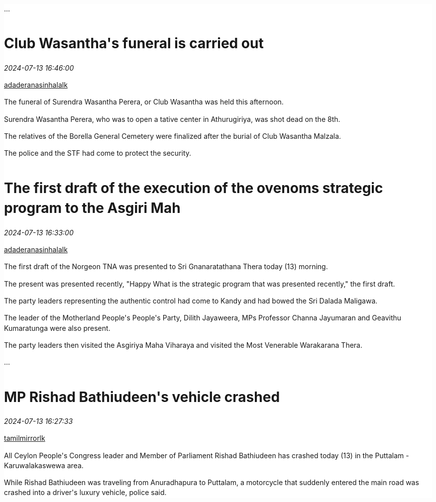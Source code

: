 ...



# Club Wasantha's funeral is carried out

*2024-07-13 16:46:00*

[adaderanasinhalalk](http://sinhala.adaderana.lk/news/198772)

The funeral of Surendra Wasantha Perera, or Club Wasantha was held this afternoon.

Surendra Wasantha Perera, who was to open a tative center in Athurugiriya, was shot dead on the 8th.

The relatives of the Borella General Cemetery were finalized after the burial of Club Wasantha Malzala.

The police and the STF had come to protect the security.



# The first draft of the execution of the ovenoms strategic program to the Asgiri Mah

*2024-07-13 16:33:00*

[adaderanasinhalalk](http://sinhala.adaderana.lk/news/198771)

The first draft of the Norgeon TNA was presented to Sri Gnanaratathana Thera today (13) morning.

The present was presented recently, "Happy What is the strategic program that was presented recently," the first draft.

The party leaders representing the authentic control had come to Kandy and had bowed the Sri Dalada Maligawa.

The leader of the Motherland People's People's Party, Dilith Jayaweera, MPs Professor Channa Jayumaran and Geavithu Kumaratunga were also present.

The party leaders then visited the Asgiriya Maha Viharaya and visited the Most Venerable Warakarana Thera.

...



# MP Rishad Bathiudeen's vehicle crashed

*2024-07-13 16:27:33*

[tamilmirrorlk](https://www.tamilmirror.lk/செய்திகள்/எம்-பி-ரிஷாத்-பதியுதீன்-பயணித்த-வாகனம்-விபத்துக்குள்ளானது/175-340327)

All Ceylon People's Congress leader and Member of Parliament Rishad Bathiudeen has crashed today (13) in the Puttalam -Karuwalakaswewa area.

While Rishad Bathiudeen was traveling from Anuradhapura to Puttalam, a motorcycle that suddenly entered the main road was crashed into a driver's luxury vehicle, police said.
